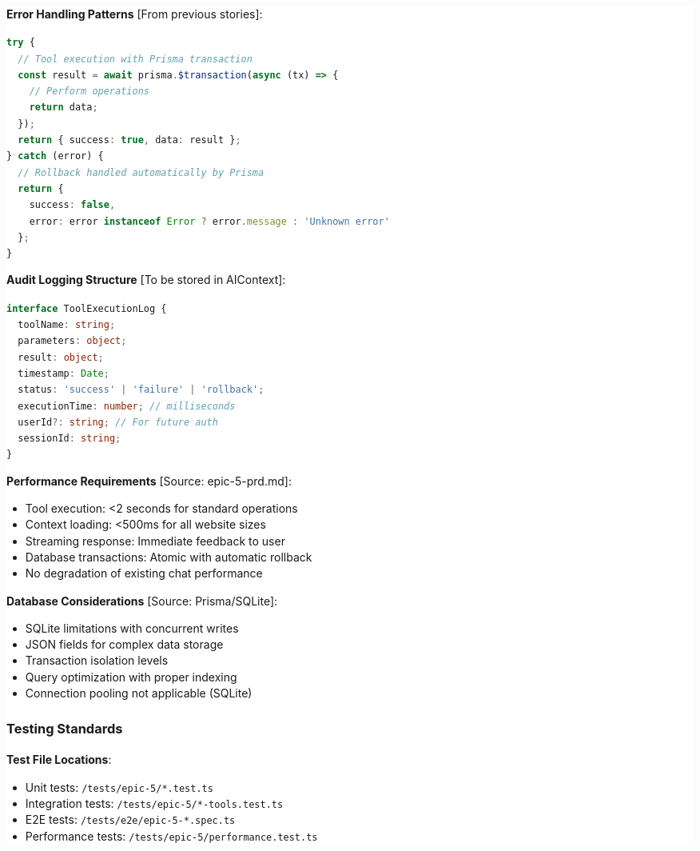 **Error Handling Patterns** [From previous stories]:
```typescript
try {
  // Tool execution with Prisma transaction
  const result = await prisma.$transaction(async (tx) => {
    // Perform operations
    return data;
  });
  return { success: true, data: result };
} catch (error) {
  // Rollback handled automatically by Prisma
  return {
    success: false,
    error: error instanceof Error ? error.message : 'Unknown error'
  };
}
```

**Audit Logging Structure** [To be stored in AIContext]:
```typescript
interface ToolExecutionLog {
  toolName: string;
  parameters: object;
  result: object;
  timestamp: Date;
  status: 'success' | 'failure' | 'rollback';
  executionTime: number; // milliseconds
  userId?: string; // For future auth
  sessionId: string;
}
```

**Performance Requirements** [Source: epic-5-prd.md]:
- Tool execution: <2 seconds for standard operations
- Context loading: <500ms for all website sizes
- Streaming response: Immediate feedback to user
- Database transactions: Atomic with automatic rollback
- No degradation of existing chat performance

**Database Considerations** [Source: Prisma/SQLite]:
- SQLite limitations with concurrent writes
- JSON fields for complex data storage
- Transaction isolation levels
- Query optimization with proper indexing
- Connection pooling not applicable (SQLite)

### Testing Standards

**Test File Locations**:
- Unit tests: `/tests/epic-5/*.test.ts`
- Integration tests: `/tests/epic-5/*-tools.test.ts`
- E2E tests: `/tests/e2e/epic-5-*.spec.ts`
- Performance tests: `/tests/epic-5/performance.test.ts`
